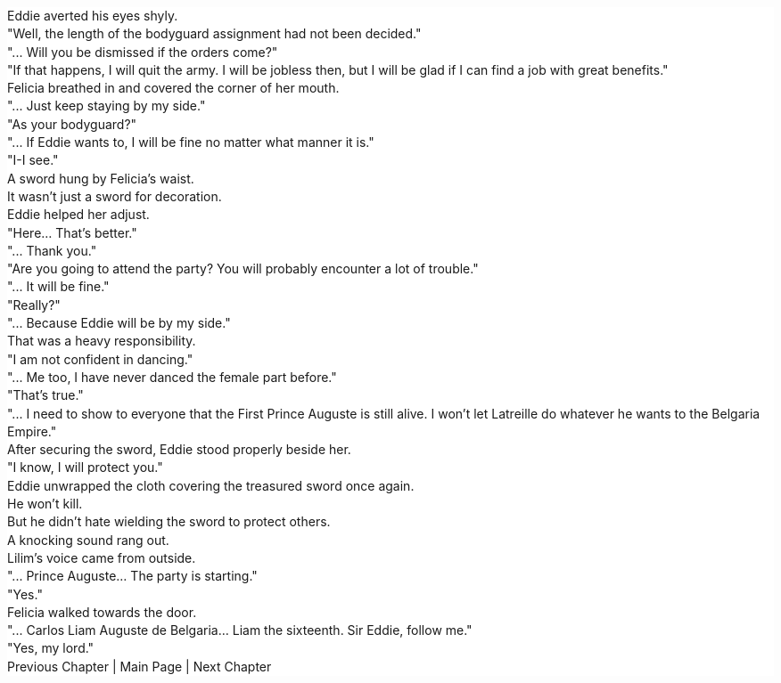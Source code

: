 Eddie averted his eyes shyly.<br/>
"Well, the length of the bodyguard assignment had not been decided."<br/>
"... Will you be dismissed if the orders come?"<br/>
"If that happens, I will quit the army. I will be jobless then, but I will be glad if I can find a job with great benefits."<br/>
Felicia breathed in and covered the corner of her mouth.<br/>
"... Just keep staying by my side."<br/>
"As your bodyguard?"<br/>
"... If Eddie wants to, I will be fine no matter what manner it is."<br/>
"I-I see."<br/>
A sword hung by Felicia’s waist.<br/>
It wasn’t just a sword for decoration.<br/>
Eddie helped her adjust.<br/>
"Here… That’s better."<br/>
"... Thank you."<br/>
"Are you going to attend the party? You will probably encounter a lot of trouble."<br/>
"... It will be fine."<br/>
"Really?"<br/>
"... Because Eddie will be by my side."<br/>
That was a heavy responsibility.<br/>
"I am not confident in dancing."<br/>
"... Me too, I have never danced the female part before."<br/>
"That’s true."<br/>
"... I need to show to everyone that the First Prince Auguste is still alive. I won’t let Latreille do whatever he wants to the Belgaria Empire."<br/>
After securing the sword, Eddie stood properly beside her.<br/>
"I know, I will protect you."<br/>
Eddie unwrapped the cloth covering the treasured sword once again.<br/>
He won’t kill.<br/>
But he didn’t hate wielding the sword to protect others.<br/>
A knocking sound rang out.<br/>
Lilim’s voice came from outside.<br/>
"... Prince Auguste… The party is starting."<br/>
"Yes."<br/>
Felicia walked towards the door.<br/>
"... Carlos Liam Auguste de Belgaria… Liam the sixteenth. Sir Eddie, follow me."<br/>
"Yes, my lord."<br/>
Previous Chapter | Main Page | Next Chapter<br/>
